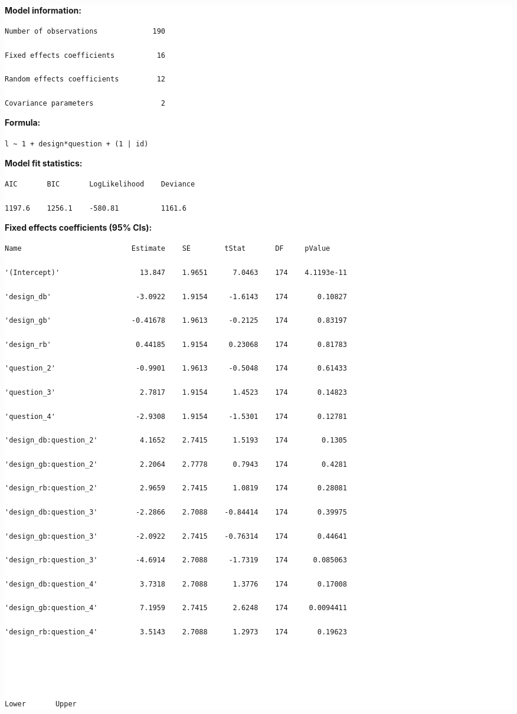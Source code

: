 

**Model information:**

    Number of observations             190

    Fixed effects coefficients          16

    Random effects coefficients         12

    Covariance parameters                2



**Formula:**

    l ~ 1 + design*question + (1 | id)



**Model fit statistics:**

    AIC       BIC       LogLikelihood    Deviance

    1197.6    1256.1    -580.81          1161.6  



**Fixed effects coefficients (95% CIs):**

    Name                          Estimate    SE        tStat       DF     pValue    

    '(Intercept)'                   13.847    1.9651      7.0463    174    4.1193e-11

    'design_db'                    -3.0922    1.9154     -1.6143    174       0.10827

    'design_gb'                   -0.41678    1.9613     -0.2125    174       0.83197

    'design_rb'                    0.44185    1.9154     0.23068    174       0.81783

    'question_2'                   -0.9901    1.9613     -0.5048    174       0.61433

    'question_3'                    2.7817    1.9154      1.4523    174       0.14823

    'question_4'                   -2.9308    1.9154     -1.5301    174       0.12781

    'design_db:question_2'          4.1652    2.7415      1.5193    174        0.1305

    'design_gb:question_2'          2.2064    2.7778      0.7943    174        0.4281

    'design_rb:question_2'          2.9659    2.7415      1.0819    174       0.28081

    'design_db:question_3'         -2.2866    2.7088    -0.84414    174       0.39975

    'design_gb:question_3'         -2.0922    2.7415    -0.76314    174       0.44641

    'design_rb:question_3'         -4.6914    2.7088     -1.7319    174      0.085063

    'design_db:question_4'          3.7318    2.7088      1.3776    174       0.17008

    'design_gb:question_4'          7.1959    2.7415      2.6248    174     0.0094411

    'design_rb:question_4'          3.5143    2.7088      1.2973    174       0.19623





    Lower       Upper  
